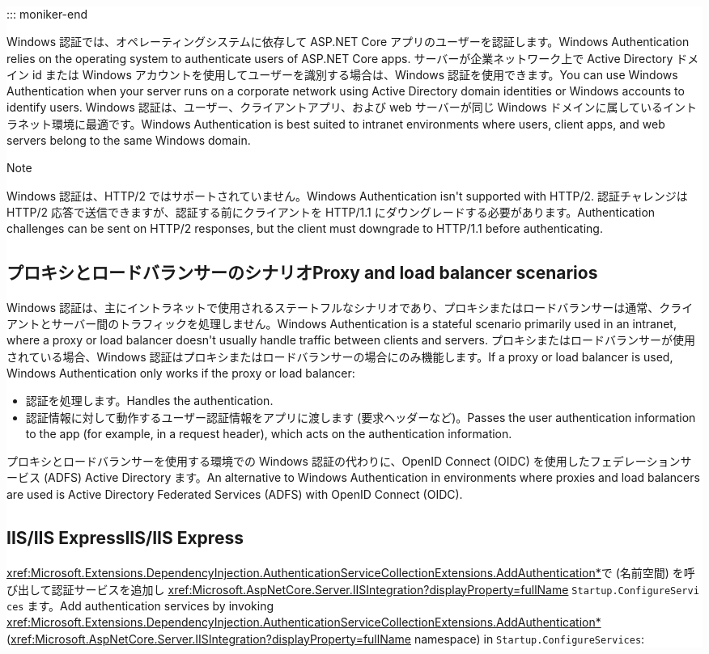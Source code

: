 ::: moniker-end

<span data-ttu-id="08131-107">Windows 認証では、オペレーティングシステムに依存して ASP.NET Core アプリのユーザーを認証します。</span><span class="sxs-lookup"><span data-stu-id="08131-107">Windows Authentication relies on the operating system to authenticate users of ASP.NET Core apps.</span></span> <span data-ttu-id="08131-108">サーバーが企業ネットワーク上で Active Directory ドメイン id または Windows アカウントを使用してユーザーを識別する場合は、Windows 認証を使用できます。</span><span class="sxs-lookup"><span data-stu-id="08131-108">You can use Windows Authentication when your server runs on a corporate network using Active Directory domain identities or Windows accounts to identify users.</span></span> <span data-ttu-id="08131-109">Windows 認証は、ユーザー、クライアントアプリ、および web サーバーが同じ Windows ドメインに属しているイントラネット環境に最適です。</span><span class="sxs-lookup"><span data-stu-id="08131-109">Windows Authentication is best suited to intranet environments where users, client apps, and web servers belong to the same Windows domain.</span></span>

> [!NOTE]
> <span data-ttu-id="08131-110">Windows 認証は、HTTP/2 ではサポートされていません。</span><span class="sxs-lookup"><span data-stu-id="08131-110">Windows Authentication isn't supported with HTTP/2.</span></span> <span data-ttu-id="08131-111">認証チャレンジは HTTP/2 応答で送信できますが、認証する前にクライアントを HTTP/1.1 にダウングレードする必要があります。</span><span class="sxs-lookup"><span data-stu-id="08131-111">Authentication challenges can be sent on HTTP/2 responses, but the client must downgrade to HTTP/1.1 before authenticating.</span></span>

## <a name="proxy-and-load-balancer-scenarios"></a><span data-ttu-id="08131-112">プロキシとロードバランサーのシナリオ</span><span class="sxs-lookup"><span data-stu-id="08131-112">Proxy and load balancer scenarios</span></span>

<span data-ttu-id="08131-113">Windows 認証は、主にイントラネットで使用されるステートフルなシナリオであり、プロキシまたはロードバランサーは通常、クライアントとサーバー間のトラフィックを処理しません。</span><span class="sxs-lookup"><span data-stu-id="08131-113">Windows Authentication is a stateful scenario primarily used in an intranet, where a proxy or load balancer doesn't usually handle traffic between clients and servers.</span></span> <span data-ttu-id="08131-114">プロキシまたはロードバランサーが使用されている場合、Windows 認証はプロキシまたはロードバランサーの場合にのみ機能します。</span><span class="sxs-lookup"><span data-stu-id="08131-114">If a proxy or load balancer is used, Windows Authentication only works if the proxy or load balancer:</span></span>

* <span data-ttu-id="08131-115">認証を処理します。</span><span class="sxs-lookup"><span data-stu-id="08131-115">Handles the authentication.</span></span>
* <span data-ttu-id="08131-116">認証情報に対して動作するユーザー認証情報をアプリに渡します (要求ヘッダーなど)。</span><span class="sxs-lookup"><span data-stu-id="08131-116">Passes the user authentication information to the app (for example, in a request header), which acts on the authentication information.</span></span>

<span data-ttu-id="08131-117">プロキシとロードバランサーを使用する環境での Windows 認証の代わりに、OpenID Connect (OIDC) を使用したフェデレーションサービス (ADFS) Active Directory ます。</span><span class="sxs-lookup"><span data-stu-id="08131-117">An alternative to Windows Authentication in environments where proxies and load balancers are used is Active Directory Federated Services (ADFS) with OpenID Connect (OIDC).</span></span>

## <a name="iisiis-express"></a><span data-ttu-id="08131-118">IIS/IIS Express</span><span class="sxs-lookup"><span data-stu-id="08131-118">IIS/IIS Express</span></span>

<span data-ttu-id="08131-119"><xref:Microsoft.Extensions.DependencyInjection.AuthenticationServiceCollectionExtensions.AddAuthentication*>で (名前空間) を呼び出して認証サービスを追加し <xref:Microsoft.AspNetCore.Server.IISIntegration?displayProperty=fullName> `Startup.ConfigureServices` ます。</span><span class="sxs-lookup"><span data-stu-id="08131-119">Add authentication services by invoking <xref:Microsoft.Extensions.DependencyInjection.AuthenticationServiceCollectionExtensions.AddAuthentication*> (<xref:Microsoft.AspNetCore.Server.IISIntegration?displayProperty=fullName> namespace) in `Startup.ConfigureServices`:</span></span>
